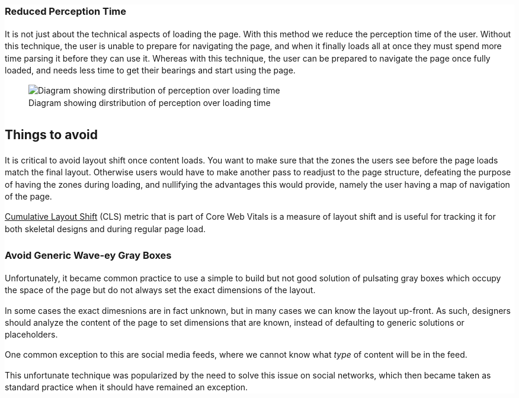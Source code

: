 ### Reduced Perception Time

It is not just about the technical aspects of loading the page. With this method we reduce the perception time of the user. Without this technique, the user is unable to prepare for navigating the page, and when it finally loads all at once they must spend more time parsing it before they can use it. Whereas with this technique, the user can be prepared to navigate the page once fully loaded, and needs less time to get their bearings and start using the page.

<figure>
<img src="/assets/skeletal_design_perception_time_diagram.svg" width="100%" alt="Diagram showing dirstribution of perception over loading time"/>
<figcaption>Diagram showing dirstribution of perception over loading time</figcaption>
</figure>

## Things to avoid

<section class="textimagepair">
<div>
It is critical to avoid layout shift once content loads. You want to make sure that the zones the users see before the page loads match the final layout. Otherwise users would have to make another pass to readjust to the page structure, defeating the purpose of having the zones during loading, and nullifying the advantages this would provide, namely the user having a map of navigation of the page.

<p class="callout">
<a href="https://web.dev/articles/cls">Cumulative Layout Shift</a> (CLS) metric that is part of Core Web Vitals is a measure of layout shift and is useful for tracking it for both skeletal designs and during regular page load.
</p>
</div>

<video muted autoplay loop width="350" height="300" playsinline>
<source src="/assets/skeletal_designs_diagrams/graybox_loaded.mp4" type="video/mp4"/>
</video>

</section>

### Avoid Generic Wave-ey Gray Boxes

<section class="textimagepair">

<div>
Unfortunately, it became common practice to use a simple to build but not good solution of pulsating gray boxes which occupy the space of the page but do not always set the exact dimensions of the layout.

In some cases the exact dimesnions are in fact unknown, but in many cases we can know the layout up-front. As such, designers should analyze the content of the page to set dimensions that are known, instead of defaulting to generic solutions or placeholders.

One common exception to this are social media feeds, where we cannot know what _type_ of content will be in the feed.

This unfortunate technique was popularized by the need to solve this issue on social networks, which then became taken as standard practice when it should have remained an exception.
